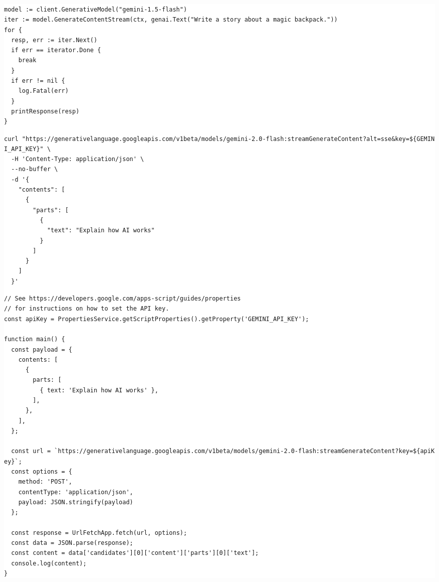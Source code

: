 ```

```
```
model := client.GenerativeModel("gemini-1.5-flash")
iter := model.GenerateContentStream(ctx, genai.Text("Write a story about a magic backpack."))
for {
  resp, err := iter.Next()
  if err == iterator.Done {
    break
  }
  if err != nil {
    log.Fatal(err)
  }
  printResponse(resp)
}

```
```
curl "https://generativelanguage.googleapis.com/v1beta/models/gemini-2.0-flash:streamGenerateContent?alt=sse&key=${GEMINI_API_KEY}" \
  -H 'Content-Type: application/json' \
  --no-buffer \
  -d '{
    "contents": [
      {
        "parts": [
          {
            "text": "Explain how AI works"
          }
        ]
      }
    ]
  }'

```
```
// See https://developers.google.com/apps-script/guides/properties
// for instructions on how to set the API key.
const apiKey = PropertiesService.getScriptProperties().getProperty('GEMINI_API_KEY');

function main() {
  const payload = {
    contents: [
      {
        parts: [
          { text: 'Explain how AI works' },
        ],
      },
    ],
  };

  const url = `https://generativelanguage.googleapis.com/v1beta/models/gemini-2.0-flash:streamGenerateContent?key=${apiKey}`;
  const options = {
    method: 'POST',
    contentType: 'application/json',
    payload: JSON.stringify(payload)
  };

  const response = UrlFetchApp.fetch(url, options);
  const data = JSON.parse(response);
  const content = data['candidates'][0]['content']['parts'][0]['text'];
  console.log(content);
}
```
